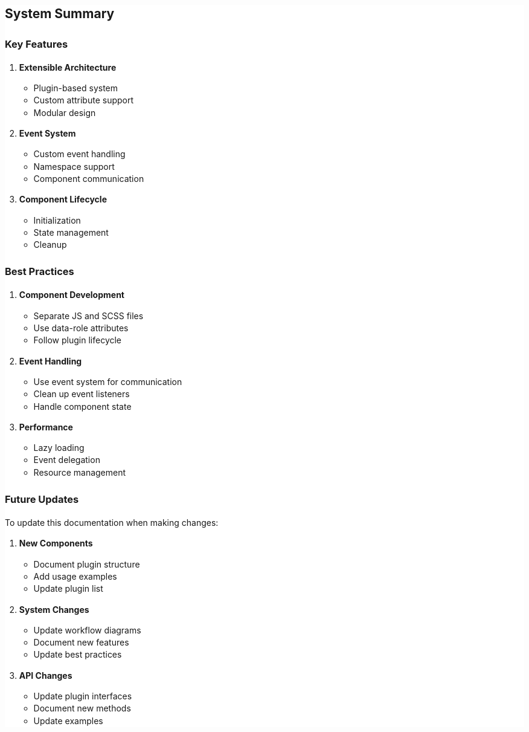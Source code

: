## System Summary

### Key Features

1. **Extensible Architecture**
   - Plugin-based system
   - Custom attribute support
   - Modular design

2. **Event System**
   - Custom event handling
   - Namespace support
   - Component communication

3. **Component Lifecycle**
   - Initialization
   - State management
   - Cleanup

### Best Practices

1. **Component Development**
   - Separate JS and SCSS files
   - Use data-role attributes
   - Follow plugin lifecycle

2. **Event Handling**
   - Use event system for communication
   - Clean up event listeners
   - Handle component state

3. **Performance**
   - Lazy loading
   - Event delegation
   - Resource management

### Future Updates

To update this documentation when making changes:

1. **New Components**
   - Document plugin structure
   - Add usage examples
   - Update plugin list

2. **System Changes**
   - Update workflow diagrams
   - Document new features
   - Update best practices

3. **API Changes**
   - Update plugin interfaces
   - Document new methods
   - Update examples
